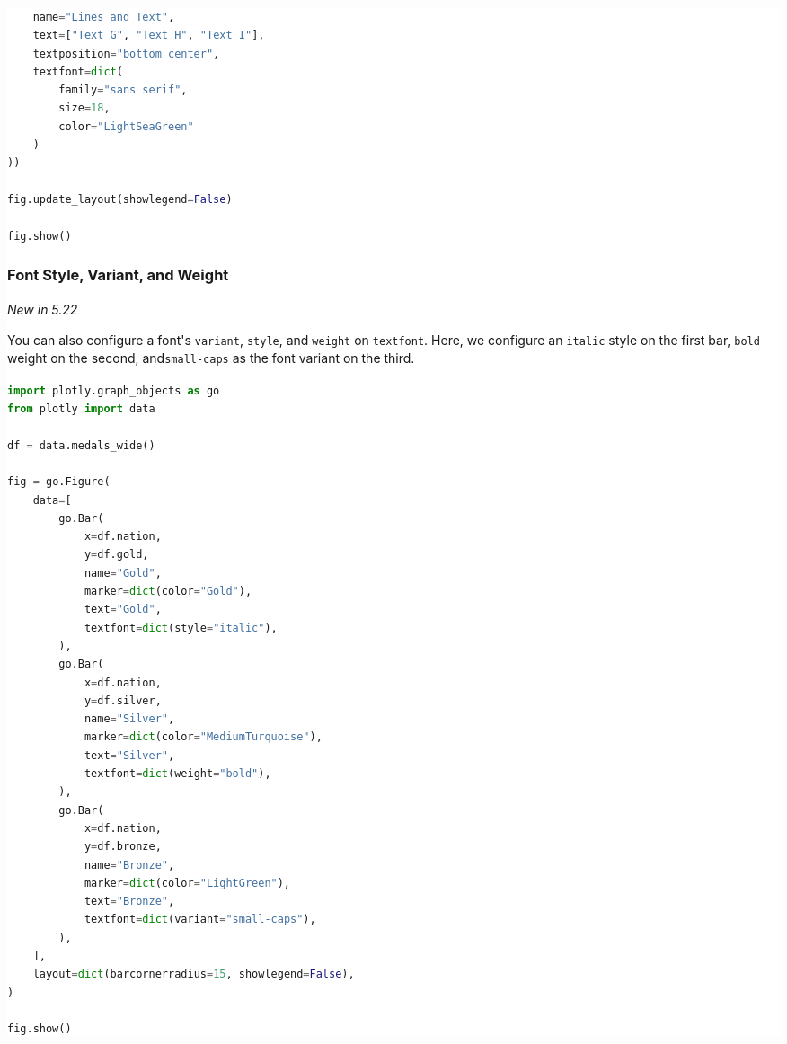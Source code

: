 ```python
    name="Lines and Text",
    text=["Text G", "Text H", "Text I"],
    textposition="bottom center",
    textfont=dict(
        family="sans serif",
        size=18,
        color="LightSeaGreen"
    )
))

fig.update_layout(showlegend=False)

fig.show()
```

### Font Style, Variant, and Weight

*New in 5.22*

You can also configure a font's `variant`, `style`, and `weight` on `textfont`. Here, we configure an `italic` style on the first bar, `bold` weight on the second, and`small-caps` as the font variant on the third.

```python
import plotly.graph_objects as go
from plotly import data

df = data.medals_wide()

fig = go.Figure(
    data=[
        go.Bar(
            x=df.nation,
            y=df.gold,
            name="Gold",
            marker=dict(color="Gold"),
            text="Gold",
            textfont=dict(style="italic"),
        ),
        go.Bar(
            x=df.nation,
            y=df.silver,
            name="Silver",
            marker=dict(color="MediumTurquoise"),
            text="Silver",
            textfont=dict(weight="bold"),
        ),
        go.Bar(
            x=df.nation,
            y=df.bronze,
            name="Bronze",
            marker=dict(color="LightGreen"),
            text="Bronze",
            textfont=dict(variant="small-caps"),
        ),
    ],
    layout=dict(barcornerradius=15, showlegend=False),
)

fig.show()

```
